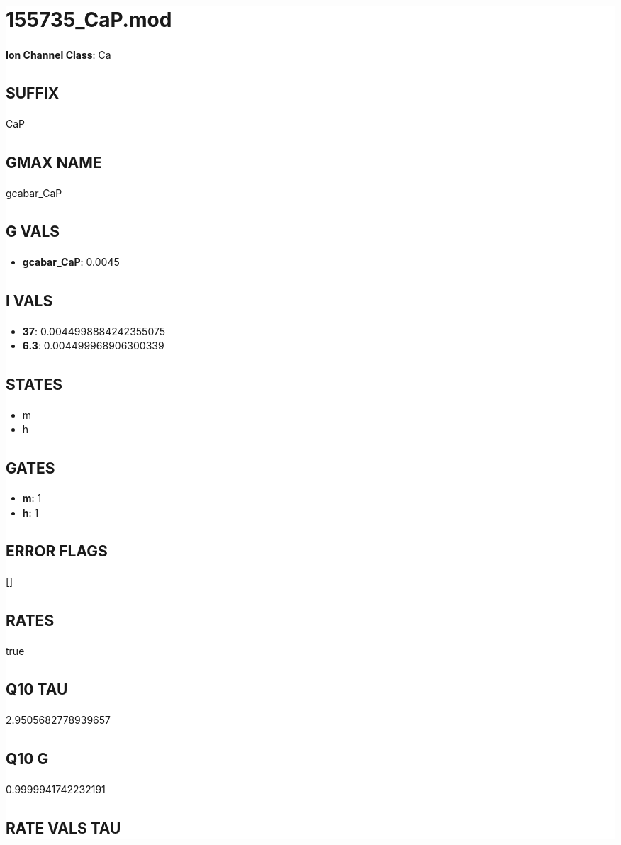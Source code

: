 # 155735_CaP.mod

**Ion Channel Class**: Ca

## SUFFIX

CaP

## GMAX NAME

gcabar_CaP

## G VALS

- **gcabar_CaP**: 0.0045

## I VALS

- **37**: 0.0044998884242355075
- **6.3**: 0.004499968906300339

## STATES

- m
- h

## GATES

- **m**: 1
- **h**: 1

## ERROR FLAGS

[]

## RATES

true

## Q10 TAU

2.9505682778939657

## Q10 G

0.9999941742232191

## RATE VALS TAU
